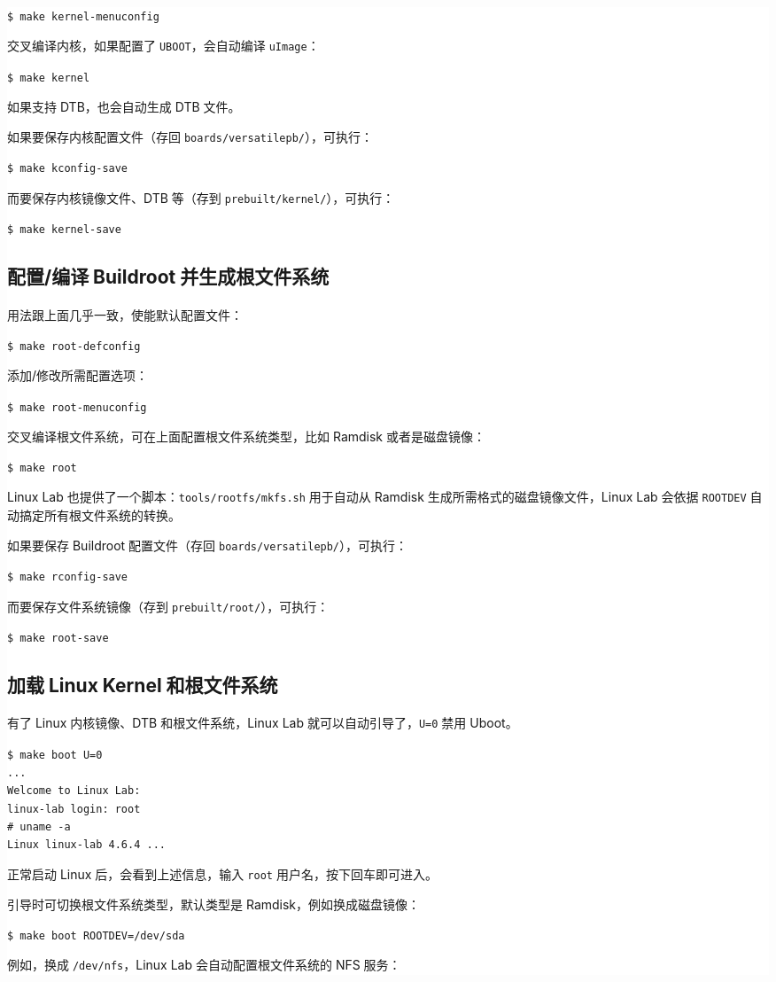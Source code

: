     $ make kernel-menuconfig

交叉编译内核，如果配置了 `UBOOT`，会自动编译 `uImage`：

    $ make kernel

如果支持 DTB，也会自动生成 DTB 文件。

如果要保存内核配置文件（存回 `boards/versatilepb/`），可执行：

    $ make kconfig-save

而要保存内核镜像文件、DTB 等（存到 `prebuilt/kernel/`），可执行：

    $ make kernel-save

## 配置/编译 Buildroot 并生成根文件系统

用法跟上面几乎一致，使能默认配置文件：

    $ make root-defconfig

添加/修改所需配置选项：

    $ make root-menuconfig

交叉编译根文件系统，可在上面配置根文件系统类型，比如 Ramdisk 或者是磁盘镜像：

    $ make root

Linux Lab 也提供了一个脚本：`tools/rootfs/mkfs.sh` 用于自动从 Ramdisk 生成所需格式的磁盘镜像文件，Linux Lab 会依据 `ROOTDEV` 自动搞定所有根文件系统的转换。

如果要保存 Buildroot 配置文件（存回 `boards/versatilepb/`），可执行：

    $ make rconfig-save

而要保存文件系统镜像（存到 `prebuilt/root/`），可执行：

    $ make root-save

## 加载 Linux Kernel 和根文件系统

有了 Linux 内核镜像、DTB 和根文件系统，Linux Lab 就可以自动引导了，`U=0` 禁用 Uboot。

    $ make boot U=0
    ...
    Welcome to Linux Lab:
    linux-lab login: root
    # uname -a
    Linux linux-lab 4.6.4 ...

正常启动 Linux 后，会看到上述信息，输入 `root` 用户名，按下回车即可进入。

引导时可切换根文件系统类型，默认类型是 Ramdisk，例如换成磁盘镜像：

    $ make boot ROOTDEV=/dev/sda

例如，换成 `/dev/nfs`，Linux Lab 会自动配置根文件系统的 NFS 服务：
